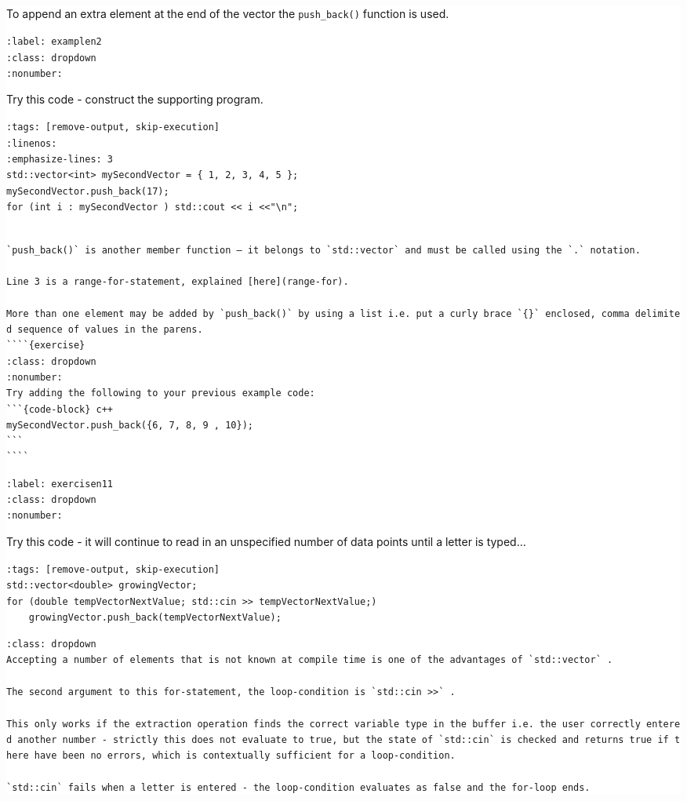 To append an extra element at the end of the vector the `push_back()` function is used.

``````{code_example-start} Modifying Vectors - push_back()
:label: examplen2
:class: dropdown
:nonumber:
``````
Try this code - construct the supporting program.
`````{code-cell} c++
:tags: [remove-output, skip-execution]
:linenos:
:emphasize-lines: 3
std::vector<int> mySecondVector = { 1, 2, 3, 4, 5 };
mySecondVector.push_back(17);
for (int i : mySecondVector ) std::cout << i <<"\n";
````` 
`````{code_explanation} examplen2

`push_back()` is another member function – it belongs to `std::vector` and must be called using the `.` notation.

Line 3 is a range-for-statement, explained [here](range-for).

More than one element may be added by `push_back()` by using a list i.e. put a curly brace `{}` enclosed, comma delimited sequence of values in the parens.
````{exercise}
:class: dropdown
:nonumber:
Try adding the following to your previous example code:
```{code-block} c++
mySecondVector.push_back({6, 7, 8, 9 , 10}); 
```
````
`````
``````{code_example-end}
``````

`````{code_example-start} 
:label: exercisen11
:class: dropdown
:nonumber:
`````
Try this code - it will continue to read in an unspecified number of data points until a letter is typed... 
````{code-cell} c++
:tags: [remove-output, skip-execution]
std::vector<double> growingVector;
for (double tempVectorNextValue; std::cin >> tempVectorNextValue;)
	growingVector.push_back(tempVectorNextValue);
````
````{admonition} Code Explanation
:class: dropdown
Accepting a number of elements that is not known at compile time is one of the advantages of `std::vector` .

The second argument to this for-statement, the loop-condition is `std::cin >>` .

This only works if the extraction operation finds the correct variable type in the buffer i.e. the user correctly entered another number - strictly this does not evaluate to true, but the state of `std::cin` is checked and returns true if there have been no errors, which is contextually sufficient for a loop-condition.

`std::cin` fails when a letter is entered - the loop-condition evaluates as false and the for-loop ends.
````
`````{code_example-end}
`````
